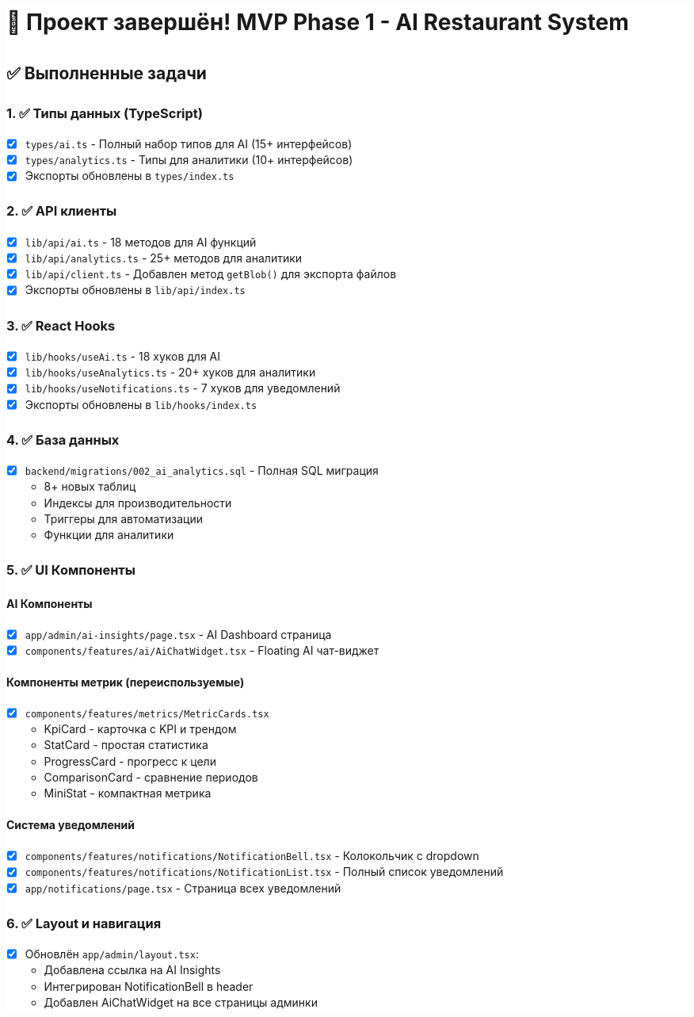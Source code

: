 # 🎉 Проект завершён! MVP Phase 1 - AI Restaurant System

## ✅ Выполненные задачи

### 1. ✅ Типы данных (TypeScript)
- [x] `types/ai.ts` - Полный набор типов для AI (15+ интерфейсов)
- [x] `types/analytics.ts` - Типы для аналитики (10+ интерфейсов)
- [x] Экспорты обновлены в `types/index.ts`

### 2. ✅ API клиенты
- [x] `lib/api/ai.ts` - 18 методов для AI функций
- [x] `lib/api/analytics.ts` - 25+ методов для аналитики
- [x] `lib/api/client.ts` - Добавлен метод `getBlob()` для экспорта файлов
- [x] Экспорты обновлены в `lib/api/index.ts`

### 3. ✅ React Hooks
- [x] `lib/hooks/useAi.ts` - 18 хуков для AI
- [x] `lib/hooks/useAnalytics.ts` - 20+ хуков для аналитики
- [x] `lib/hooks/useNotifications.ts` - 7 хуков для уведомлений
- [x] Экспорты обновлены в `lib/hooks/index.ts`

### 4. ✅ База данных
- [x] `backend/migrations/002_ai_analytics.sql` - Полная SQL миграция
  - 8+ новых таблиц
  - Индексы для производительности
  - Триггеры для автоматизации
  - Функции для аналитики

### 5. ✅ UI Компоненты

#### AI Компоненты
- [x] `app/admin/ai-insights/page.tsx` - AI Dashboard страница
- [x] `components/features/ai/AiChatWidget.tsx` - Floating AI чат-виджет

#### Компоненты метрик (переиспользуемые)
- [x] `components/features/metrics/MetricCards.tsx`
  - KpiCard - карточка с KPI и трендом
  - StatCard - простая статистика
  - ProgressCard - прогресс к цели
  - ComparisonCard - сравнение периодов
  - MiniStat - компактная метрика

#### Система уведомлений
- [x] `components/features/notifications/NotificationBell.tsx` - Колокольчик с dropdown
- [x] `components/features/notifications/NotificationList.tsx` - Полный список уведомлений
- [x] `app/notifications/page.tsx` - Страница всех уведомлений

### 6. ✅ Layout и навигация
- [x] Обновлён `app/admin/layout.tsx`:
  - Добавлена ссылка на AI Insights
  - Интегрирован NotificationBell в header
  - Добавлен AiChatWidget на все страницы админки
